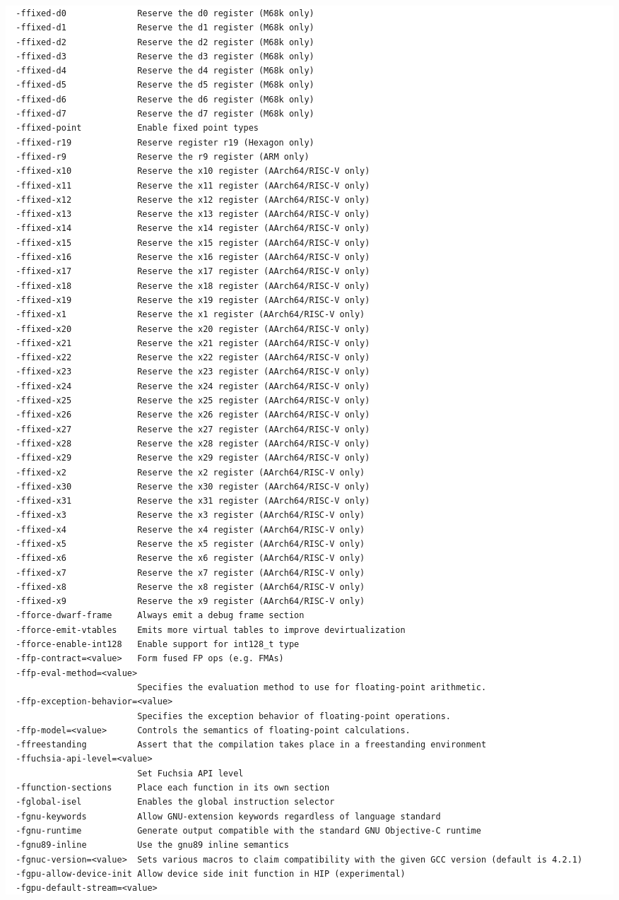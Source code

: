  ```
   -ffixed-d0              Reserve the d0 register (M68k only)
   -ffixed-d1              Reserve the d1 register (M68k only)
   -ffixed-d2              Reserve the d2 register (M68k only)
   -ffixed-d3              Reserve the d3 register (M68k only)
   -ffixed-d4              Reserve the d4 register (M68k only)
   -ffixed-d5              Reserve the d5 register (M68k only)
   -ffixed-d6              Reserve the d6 register (M68k only)
   -ffixed-d7              Reserve the d7 register (M68k only)
   -ffixed-point           Enable fixed point types
   -ffixed-r19             Reserve register r19 (Hexagon only)
   -ffixed-r9              Reserve the r9 register (ARM only)
   -ffixed-x10             Reserve the x10 register (AArch64/RISC-V only)
   -ffixed-x11             Reserve the x11 register (AArch64/RISC-V only)
   -ffixed-x12             Reserve the x12 register (AArch64/RISC-V only)
   -ffixed-x13             Reserve the x13 register (AArch64/RISC-V only)
   -ffixed-x14             Reserve the x14 register (AArch64/RISC-V only)
   -ffixed-x15             Reserve the x15 register (AArch64/RISC-V only)
   -ffixed-x16             Reserve the x16 register (AArch64/RISC-V only)
   -ffixed-x17             Reserve the x17 register (AArch64/RISC-V only)
   -ffixed-x18             Reserve the x18 register (AArch64/RISC-V only)
   -ffixed-x19             Reserve the x19 register (AArch64/RISC-V only)
   -ffixed-x1              Reserve the x1 register (AArch64/RISC-V only)
   -ffixed-x20             Reserve the x20 register (AArch64/RISC-V only)
   -ffixed-x21             Reserve the x21 register (AArch64/RISC-V only)
   -ffixed-x22             Reserve the x22 register (AArch64/RISC-V only)
   -ffixed-x23             Reserve the x23 register (AArch64/RISC-V only)
   -ffixed-x24             Reserve the x24 register (AArch64/RISC-V only)
   -ffixed-x25             Reserve the x25 register (AArch64/RISC-V only)
   -ffixed-x26             Reserve the x26 register (AArch64/RISC-V only)
   -ffixed-x27             Reserve the x27 register (AArch64/RISC-V only)
   -ffixed-x28             Reserve the x28 register (AArch64/RISC-V only)
   -ffixed-x29             Reserve the x29 register (AArch64/RISC-V only)
   -ffixed-x2              Reserve the x2 register (AArch64/RISC-V only)
   -ffixed-x30             Reserve the x30 register (AArch64/RISC-V only)
   -ffixed-x31             Reserve the x31 register (AArch64/RISC-V only)
   -ffixed-x3              Reserve the x3 register (AArch64/RISC-V only)
   -ffixed-x4              Reserve the x4 register (AArch64/RISC-V only)
   -ffixed-x5              Reserve the x5 register (AArch64/RISC-V only)
   -ffixed-x6              Reserve the x6 register (AArch64/RISC-V only)
   -ffixed-x7              Reserve the x7 register (AArch64/RISC-V only)
   -ffixed-x8              Reserve the x8 register (AArch64/RISC-V only)
   -ffixed-x9              Reserve the x9 register (AArch64/RISC-V only)
   -fforce-dwarf-frame     Always emit a debug frame section
   -fforce-emit-vtables    Emits more virtual tables to improve devirtualization
   -fforce-enable-int128   Enable support for int128_t type
   -ffp-contract=<value>   Form fused FP ops (e.g. FMAs)
   -ffp-eval-method=<value>
                           Specifies the evaluation method to use for floating-point arithmetic.
   -ffp-exception-behavior=<value>
                           Specifies the exception behavior of floating-point operations.
   -ffp-model=<value>      Controls the semantics of floating-point calculations.
   -ffreestanding          Assert that the compilation takes place in a freestanding environment
   -ffuchsia-api-level=<value>
                           Set Fuchsia API level
   -ffunction-sections     Place each function in its own section
   -fglobal-isel           Enables the global instruction selector
   -fgnu-keywords          Allow GNU-extension keywords regardless of language standard
   -fgnu-runtime           Generate output compatible with the standard GNU Objective-C runtime
   -fgnu89-inline          Use the gnu89 inline semantics
   -fgnuc-version=<value>  Sets various macros to claim compatibility with the given GCC version (default is 4.2.1)
   -fgpu-allow-device-init Allow device side init function in HIP (experimental)
   -fgpu-default-stream=<value>
 ```